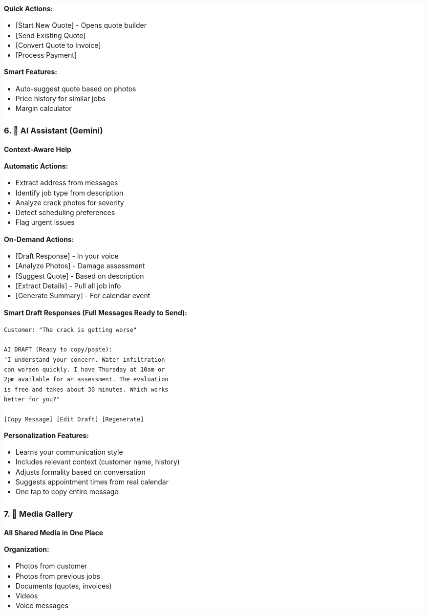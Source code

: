 **Quick Actions:**
- [Start New Quote] - Opens quote builder
- [Send Existing Quote]
- [Convert Quote to Invoice]
- [Process Payment]

**Smart Features:**
- Auto-suggest quote based on photos
- Price history for similar jobs
- Margin calculator

### 6. 🤖 AI Assistant (Gemini)
**Context-Aware Help**

**Automatic Actions:**
- Extract address from messages
- Identify job type from description
- Analyze crack photos for severity
- Detect scheduling preferences
- Flag urgent issues

**On-Demand Actions:**
- [Draft Response] - In your voice
- [Analyze Photos] - Damage assessment
- [Suggest Quote] - Based on description
- [Extract Details] - Pull all job info
- [Generate Summary] - For calendar event

**Smart Draft Responses (Full Messages Ready to Send):**
```
Customer: "The crack is getting worse"

AI DRAFT (Ready to copy/paste):
"I understand your concern. Water infiltration 
can worsen quickly. I have Thursday at 10am or 
2pm available for an assessment. The evaluation 
is free and takes about 30 minutes. Which works 
better for you?"

[Copy Message] [Edit Draft] [Regenerate]
```

**Personalization Features:**
- Learns your communication style
- Includes relevant context (customer name, history)
- Adjusts formality based on conversation
- Suggests appointment times from real calendar
- One tap to copy entire message

### 7. 📎 Media Gallery
**All Shared Media in One Place**

**Organization:**
- Photos from customer
- Photos from previous jobs
- Documents (quotes, invoices)
- Videos
- Voice messages

